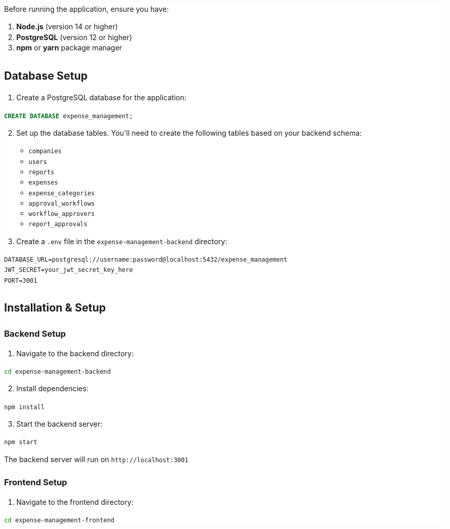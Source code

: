 Before running the application, ensure you have:

1. **Node.js** (version 14 or higher)
2. **PostgreSQL** (version 12 or higher)
3. **npm** or **yarn** package manager

## Database Setup

1. Create a PostgreSQL database for the application:
```sql
CREATE DATABASE expense_management;
```

2. Set up the database tables. You'll need to create the following tables based on your backend schema:
   - `companies`
   - `users`
   - `reports`
   - `expenses`
   - `expense_categories`
   - `approval_workflows`
   - `workflow_approvers`
   - `report_approvals`

3. Create a `.env` file in the `expense-management-backend` directory:
```env
DATABASE_URL=postgresql://username:password@localhost:5432/expense_management
JWT_SECRET=your_jwt_secret_key_here
PORT=3001
```

## Installation & Setup

### Backend Setup

1. Navigate to the backend directory:
```bash
cd expense-management-backend
```

2. Install dependencies:
```bash
npm install
```

3. Start the backend server:
```bash
npm start
```

The backend server will run on `http://localhost:3001`

### Frontend Setup

1. Navigate to the frontend directory:
```bash
cd expense-management-frontend
```
